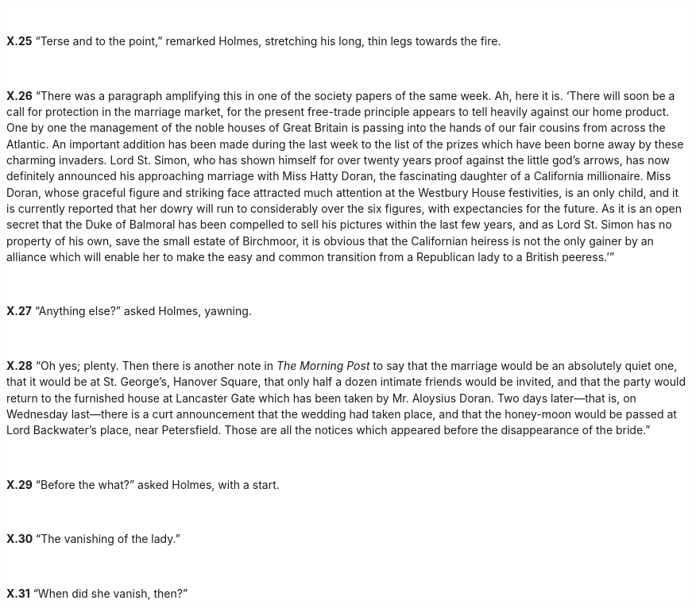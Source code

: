 

&nbsp;

**X.25**	“Terse and to the point,” remarked Holmes, stretching his long, thin legs towards the fire.



&nbsp;

**X.26**	“There was a paragraph amplifying this in one of the society papers of the same week. Ah, here it is. ‘There will soon be a call for protection in the marriage market, for the present free-trade principle appears to tell heavily against our home product. One by one the management of the noble houses of Great Britain is passing into the hands of our fair cousins from across the Atlantic. An important addition has been made during the last week to the list of the prizes which have been borne away by these charming invaders. Lord St. Simon, who has shown himself for over twenty years proof against the little god’s arrows, has now definitely announced his approaching marriage with Miss Hatty Doran, the fascinating daughter of a California millionaire. Miss Doran, whose graceful figure and striking face attracted much attention at the Westbury House festivities, is an only child, and it is currently reported that her dowry will run to considerably over the six figures, with expectancies for the future. As it is an open secret that the Duke of Balmoral has been compelled to sell his pictures within the last few years, and as Lord St. Simon has no property of his own, save the small estate of Birchmoor, it is obvious that the Californian heiress is not the only gainer by an alliance which will enable her to make the easy and common transition from a Republican lady to a British peeress.’”



&nbsp;

**X.27**	“Anything else?” asked Holmes, yawning.



&nbsp;

**X.28**	“Oh yes; plenty. Then there is another note in _The Morning Post_ to say that the marriage would be an absolutely quiet one, that it would be at St. George’s, Hanover Square, that only half a dozen intimate friends would be invited, and that the party would return to the furnished house at Lancaster Gate which has been taken by Mr. Aloysius Doran. Two days later—that is, on Wednesday last—there is a curt announcement that the wedding had taken place, and that the honey-moon would be passed at Lord Backwater’s place, near Petersfield. Those are all the notices which appeared before the disappearance of the bride.”



&nbsp;

**X.29**	“Before the what?” asked Holmes, with a start.



&nbsp;

**X.30**	“The vanishing of the lady.”



&nbsp;

**X.31**	“When did she vanish, then?”

